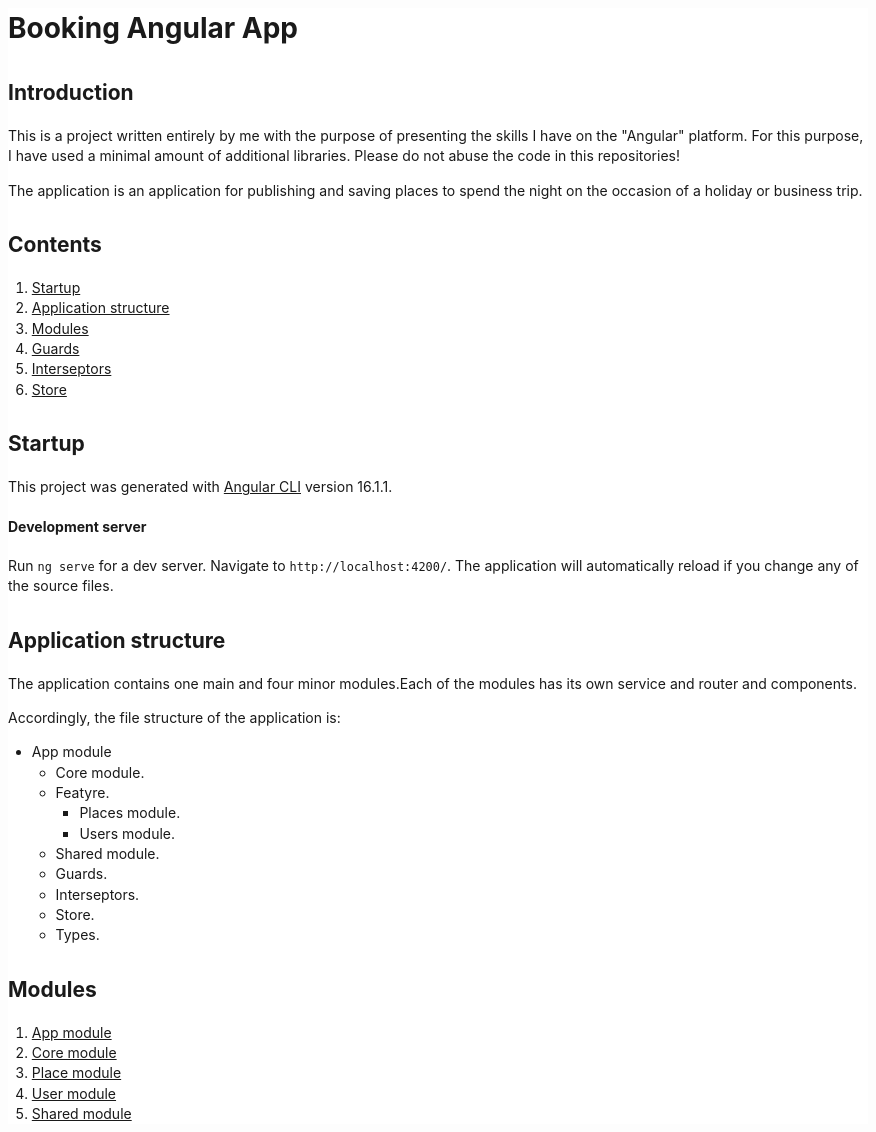# Booking Angular App

## Introduction
This is a project written entirely by me with the purpose of presenting the skills I have on the "Angular" platform. For this purpose, I have used a minimal amount of additional libraries. Please do not abuse the code in this repositories!

The application is an application for publishing and saving places to spend the night on the occasion of a holiday or business trip.

## Contents
1. [Startup](#startup)
2. [Application structure](#application-structure)
3. [Modules](#modules)
4. [Guards](#guards)
5. [Interseptors](#interseptors)
6. [Store](#store)

## Startup
This project was generated with [Angular CLI](https://github.com/angular/angular-cli) version 16.1.1.

#### Development server

Run `ng serve` for a dev server. Navigate to `http://localhost:4200/`. The application will automatically reload if you change any of the source files.

## Application structure

Тhe application contains one main and four minor modules.Each of the modules has its own service and router and components.

Accordingly, the file structure of the application is:

* App module
    * Core module.
    * Featyre.
        * Places module.
        * Users module.
    * Shared module.
    * Guards.
    * Interseptors.
    * Store. 
    * Types. 



## Modules 

1. [App module](#app-module)
2. [Core module](#core-module)
3. [Place module](#place-module)
4. [User module](#user-module)
5. [Shared module](#shared-module) 
